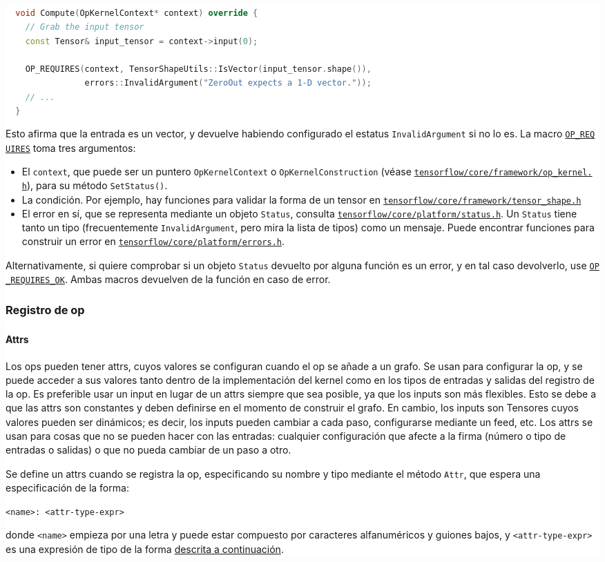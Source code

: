 ```c++
  void Compute(OpKernelContext* context) override {
    // Grab the input tensor
    const Tensor& input_tensor = context->input(0);

    OP_REQUIRES(context, TensorShapeUtils::IsVector(input_tensor.shape()),
                errors::InvalidArgument("ZeroOut expects a 1-D vector."));
    // ...
  }
```

Esto afirma que la entrada es un vector, y devuelve habiendo configurado el estatus `InvalidArgument` si no lo es. La macro [`OP_REQUIRES`](https://www.tensorflow.org/code/tensorflow/core/platform/errors.h) toma tres argumentos:

- El `context`, que puede ser un puntero `OpKernelContext` o `OpKernelConstruction` (véase [`tensorflow/core/framework/op_kernel.h`](https://www.tensorflow.org/code/tensorflow/core/framework/op_kernel.h)), para su método `SetStatus()`.
- La condición. Por ejemplo, hay funciones para validar la forma de un tensor en [`tensorflow/core/framework/tensor_shape.h`](https://www.tensorflow.org/code/tensorflow/core/framework/tensor_shape.h)
- El error en sí, que se representa mediante un objeto `Status`, consulta [`tensorflow/core/platform/status.h`](https://www.tensorflow.org/code/tensorflow/core/platform/status.h). Un `Status` tiene tanto un tipo (frecuentemente `InvalidArgument`, pero mira la lista de tipos) como un mensaje. Puede encontrar funciones para construir un error en [`tensorflow/core/platform/errors.h`](https://www.tensorflow.org/code/tensorflow/core/platform/errors.h).

Alternativamente, si quiere comprobar si un objeto `Status` devuelto por alguna función es un error, y en tal caso devolverlo, use [`OP_REQUIRES_OK`](https://www.tensorflow.org/code/tensorflow/core/platform/errors.h).  Ambas macros devuelven de la función en caso de error.

### Registro de op

#### Attrs

Los ops pueden tener attrs, cuyos valores se configuran cuando el op se añade a un grafo. Se usan para configurar la op, y se puede acceder a sus valores tanto dentro de la implementación del kernel como en los tipos de entradas y salidas del registro de la op. Es preferible usar un input en lugar de un attrs siempre que sea posible, ya que los inputs son más flexibles. Esto se debe a que las attrs son constantes y deben definirse en el momento de construir el grafo. En cambio, los inputs son Tensores cuyos valores pueden ser dinámicos; es decir, los inputs pueden cambiar a cada paso, configurarse mediante un feed, etc. Los attrs se usan para cosas que no se pueden hacer con las entradas: cualquier configuración que afecte a la firma (número o tipo de entradas o salidas) o que no pueda cambiar de un paso a otro.

Se define un attrs cuando se registra la op, especificando su nombre y tipo mediante el método `Attr`, que espera una especificación de la forma:

```
<name>: <attr-type-expr>
```

donde `<name>` empieza por una letra y puede estar compuesto por caracteres alfanuméricos y guiones bajos, y `<attr-type-expr>` es una expresión de tipo de la forma [descrita a continuación](#attr-types).
